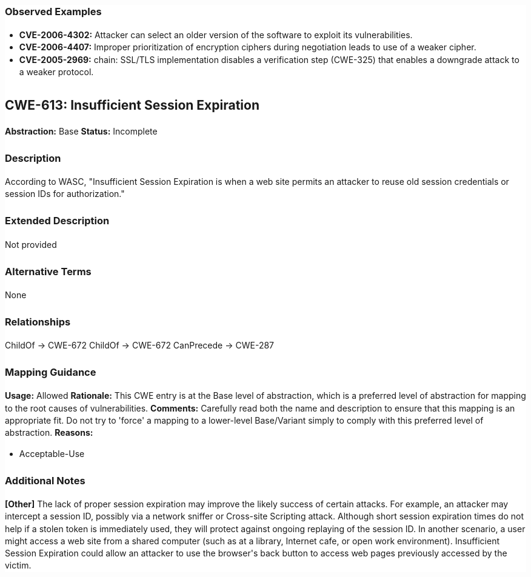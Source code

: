 

### Observed Examples
- **CVE-2006-4302:** Attacker can select an older version of the software to exploit its vulnerabilities.
- **CVE-2006-4407:** Improper prioritization of encryption ciphers during negotiation leads to use of a weaker cipher.
- **CVE-2005-2969:** chain: SSL/TLS implementation disables a verification step (CWE-325) that enables a downgrade attack to a weaker protocol.




## CWE-613: Insufficient Session Expiration
**Abstraction:** Base
**Status:** Incomplete

### Description
According to WASC, "Insufficient Session Expiration is when a web site permits an attacker to reuse old session credentials or session IDs for authorization."

### Extended Description
Not provided

### Alternative Terms
None

### Relationships
ChildOf -> CWE-672
ChildOf -> CWE-672
CanPrecede -> CWE-287

### Mapping Guidance
**Usage:** Allowed
**Rationale:** This CWE entry is at the Base level of abstraction, which is a preferred level of abstraction for mapping to the root causes of vulnerabilities.
**Comments:** Carefully read both the name and description to ensure that this mapping is an appropriate fit. Do not try to 'force' a mapping to a lower-level Base/Variant simply to comply with this preferred level of abstraction.
**Reasons:**
- Acceptable-Use


### Additional Notes
**[Other]** The lack of proper session expiration may improve the likely success of certain attacks. For example, an attacker may intercept a session ID, possibly via a network sniffer or Cross-site Scripting attack. Although short session expiration times do not help if a stolen token is immediately used, they will protect against ongoing replaying of the session ID. In another scenario, a user might access a web site from a shared computer (such as at a library, Internet cafe, or open work environment). Insufficient Session Expiration could allow an attacker to use the browser's back button to access web pages previously accessed by the victim.



